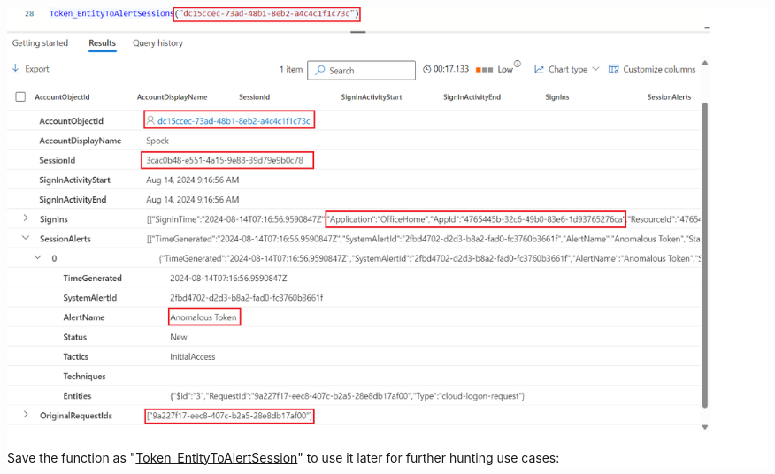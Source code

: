 <a href="https://raw.githubusercontent.com/Cloud-Architekt/AzureAD-Attack-Defense/Chapter7-AiTM/media/aitm-attack/Token_EntityToAlertSession_QueryResult.png" target="_blank"><img src="./media/aitm-attack/Token_EntityToAlertSession_QueryResult.png" width="800" /></a>

Save the function as "[Token_EntityToAlertSession](./queries/aitm-AiTM/Functions/Token_EntityToAlertSession.func)" to use it later for further hunting use cases:
